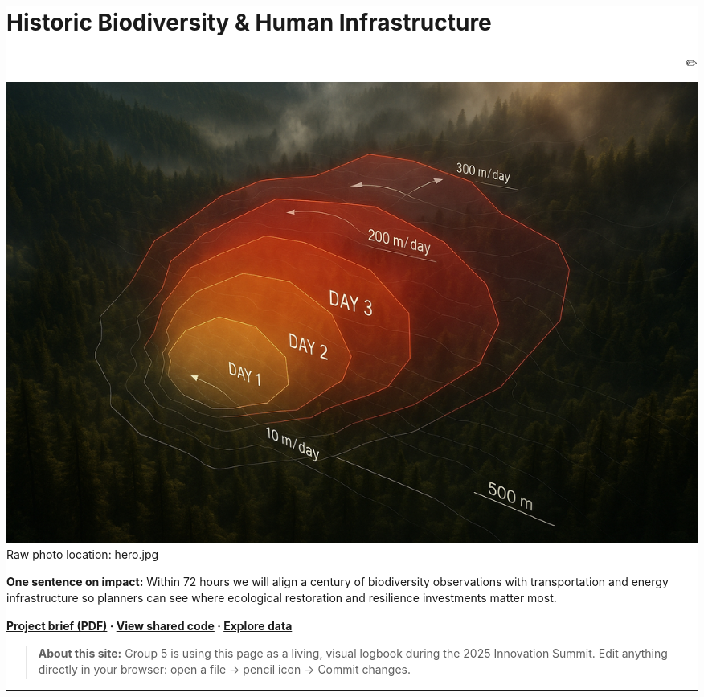 # Historic Biodiversity & Human Infrastructure

<p style="text-align: right;"><a href="https://github.com/CU-ESIIL/historic-biodiversity-human-infrastructure-innovation-summit-2025__5/edit/main/docs/index.md" title="Edit this page">✏️</a></p>



![Wide banner of the study system](assets/hero.jpg)
[Raw photo location: hero.jpg](https://github.com/CU-ESIIL/historic-biodiversity-human-infrastructure-innovation-summit-2025__5/blob/main/docs/assets/hero.jpg)

**One sentence on impact:** Within 72 hours we will align a century of biodiversity observations with transportation and energy infrastructure so planners can see where ecological restoration and resilience investments matter most.

**[Project brief (PDF)](assets/Seven%20ways%20to%20measure%20fire%20polygon%20velocity-4.pdf) · [View shared code](https://github.com/CU-ESIIL/historic-biodiversity-human-infrastructure-innovation-summit-2025__5/blob/main/code/fired_time_hull_panel.ipynb) · [Explore data](https://github.com/CU-ESIIL/historic-biodiversity-human-infrastructure-innovation-summit-2025__5/blob/main/code/prism_quicklook.py)**

> **About this site:** Group 5 is using this page as a living, visual logbook during the 2025 Innovation Summit. Edit anything directly in your browser: open a file → pencil icon → Commit changes.

---
